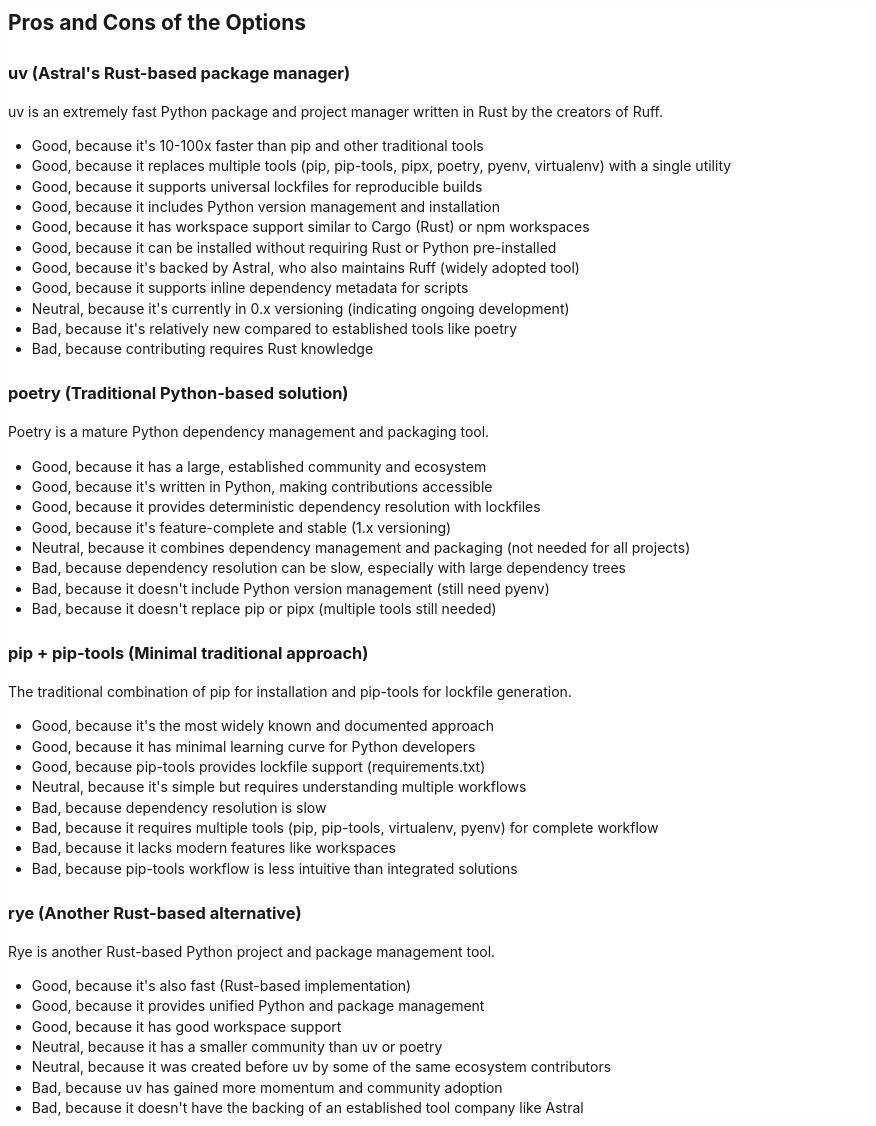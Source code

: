 ## Pros and Cons of the Options

### uv (Astral's Rust-based package manager)

uv is an extremely fast Python package and project manager written in Rust by the creators of Ruff.

* Good, because it's 10-100x faster than pip and other traditional tools
* Good, because it replaces multiple tools (pip, pip-tools, pipx, poetry, pyenv, virtualenv) with a single utility
* Good, because it supports universal lockfiles for reproducible builds
* Good, because it includes Python version management and installation
* Good, because it has workspace support similar to Cargo (Rust) or npm workspaces
* Good, because it can be installed without requiring Rust or Python pre-installed
* Good, because it's backed by Astral, who also maintains Ruff (widely adopted tool)
* Good, because it supports inline dependency metadata for scripts
* Neutral, because it's currently in 0.x versioning (indicating ongoing development)
* Bad, because it's relatively new compared to established tools like poetry
* Bad, because contributing requires Rust knowledge

### poetry (Traditional Python-based solution)

Poetry is a mature Python dependency management and packaging tool.

* Good, because it has a large, established community and ecosystem
* Good, because it's written in Python, making contributions accessible
* Good, because it provides deterministic dependency resolution with lockfiles
* Good, because it's feature-complete and stable (1.x versioning)
* Neutral, because it combines dependency management and packaging (not needed for all projects)
* Bad, because dependency resolution can be slow, especially with large dependency trees
* Bad, because it doesn't include Python version management (still need pyenv)
* Bad, because it doesn't replace pip or pipx (multiple tools still needed)

### pip + pip-tools (Minimal traditional approach)

The traditional combination of pip for installation and pip-tools for lockfile generation.

* Good, because it's the most widely known and documented approach
* Good, because it has minimal learning curve for Python developers
* Good, because pip-tools provides lockfile support (requirements.txt)
* Neutral, because it's simple but requires understanding multiple workflows
* Bad, because dependency resolution is slow
* Bad, because it requires multiple tools (pip, pip-tools, virtualenv, pyenv) for complete workflow
* Bad, because it lacks modern features like workspaces
* Bad, because pip-tools workflow is less intuitive than integrated solutions

### rye (Another Rust-based alternative)

Rye is another Rust-based Python project and package management tool.

* Good, because it's also fast (Rust-based implementation)
* Good, because it provides unified Python and package management
* Good, because it has good workspace support
* Neutral, because it has a smaller community than uv or poetry
* Neutral, because it was created before uv by some of the same ecosystem contributors
* Bad, because uv has gained more momentum and community adoption
* Bad, because it doesn't have the backing of an established tool company like Astral
